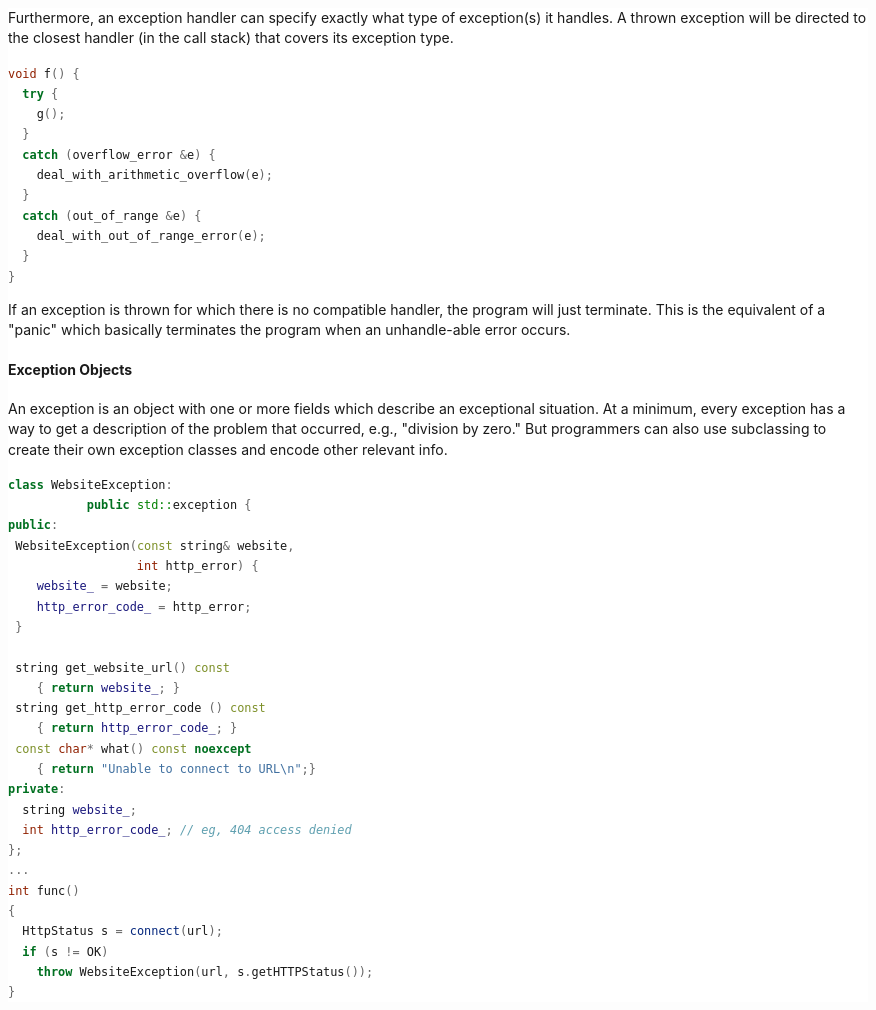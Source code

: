 Furthermore, an exception handler can specify exactly what type of exception(s) it handles. A thrown exception will be directed to the closest handler (in the call stack) that covers its exception type.
```cpp
void f() {
  try {
    g();
  }
  catch (overflow_error &e) {
    deal_with_arithmetic_overflow(e);
  }
  catch (out_of_range &e) {
    deal_with_out_of_range_error(e);
  }
}
```

If an exception is thrown for which there is no compatible handler, the program will just terminate. This is the equivalent of a "panic" which basically terminates the program when an unhandle-able error occurs.

#### Exception Objects
An exception is an object with one or more fields which describe an exceptional situation. At a minimum, every exception has a way to get a description of the problem that occurred, e.g., "division by zero." But programmers can also use subclassing to create their own exception classes and encode other relevant info.
```cpp
class WebsiteException: 
           public std::exception {
public:
 WebsiteException(const string& website,
                  int http_error) {
    website_ = website;
    http_error_code_ = http_error;
 }
        
 string get_website_url() const 
    { return website_; }
 string get_http_error_code () const 
    { return http_error_code_; }
 const char* what() const noexcept 
    { return "Unable to connect to URL\n";}
private:
  string website_;
  int http_error_code_; // eg, 404 access denied
};
...
int func()
{
  HttpStatus s = connect(url);
  if (s != OK)
    throw WebsiteException(url, s.getHTTPStatus());
}
```
